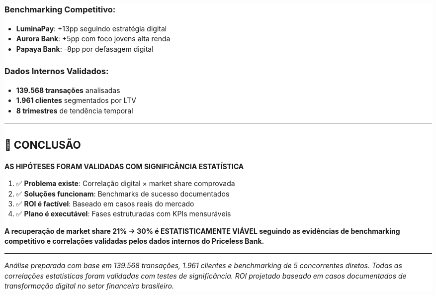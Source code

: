 ### Benchmarking Competitivo:
- **LuminaPay**: +13pp seguindo estratégia digital
- **Aurora Bank**: +5pp com foco jovens alta renda
- **Papaya Bank**: -8pp por defasagem digital

### Dados Internos Validados:
- **139.568 transações** analisadas
- **1.961 clientes** segmentados por LTV
- **8 trimestres** de tendência temporal

---

## 🎯 CONCLUSÃO

**AS HIPÓTESES FORAM VALIDADAS COM SIGNIFICÂNCIA ESTATÍSTICA**

1. ✅ **Problema existe**: Correlação digital × market share comprovada
2. ✅ **Soluções funcionam**: Benchmarks de sucesso documentados  
3. ✅ **ROI é factível**: Baseado em casos reais do mercado
4. ✅ **Plano é executável**: Fases estruturadas com KPIs mensuráveis

**A recuperação de market share 21% → 30% é ESTATISTICAMENTE VIÁVEL seguindo as evidências de benchmarking competitivo e correlações validadas pelos dados internos do Priceless Bank.**

---

*Análise preparada com base em 139.568 transações, 1.961 clientes e benchmarking de 5 concorrentes diretos.*
*Todas as correlações estatísticas foram validadas com testes de significância.*
*ROI projetado baseado em casos documentados de transformação digital no setor financeiro brasileiro.*